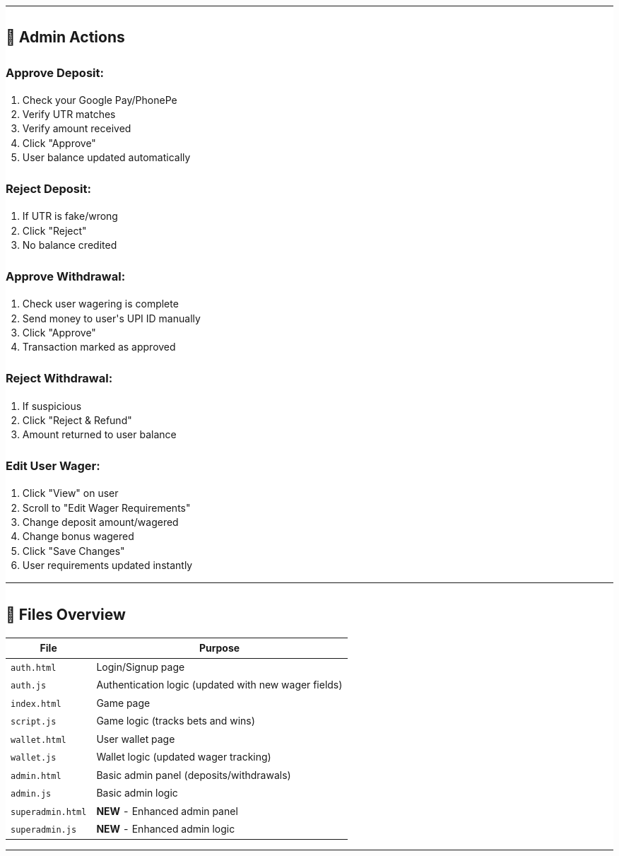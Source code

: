 
---

## 🔐 Admin Actions

### **Approve Deposit:**
1. Check your Google Pay/PhonePe
2. Verify UTR matches
3. Verify amount received
4. Click "Approve"
5. User balance updated automatically

### **Reject Deposit:**
1. If UTR is fake/wrong
2. Click "Reject"
3. No balance credited

### **Approve Withdrawal:**
1. Check user wagering is complete
2. Send money to user's UPI ID manually
3. Click "Approve"
4. Transaction marked as approved

### **Reject Withdrawal:**
1. If suspicious
2. Click "Reject & Refund"
3. Amount returned to user balance

### **Edit User Wager:**
1. Click "View" on user
2. Scroll to "Edit Wager Requirements"
3. Change deposit amount/wagered
4. Change bonus wagered
5. Click "Save Changes"
6. User requirements updated instantly

---

## 📁 Files Overview

| File | Purpose |
|------|---------|
| `auth.html` | Login/Signup page |
| `auth.js` | Authentication logic (updated with new wager fields) |
| `index.html` | Game page |
| `script.js` | Game logic (tracks bets and wins) |
| `wallet.html` | User wallet page |
| `wallet.js` | Wallet logic (updated wager tracking) |
| `admin.html` | Basic admin panel (deposits/withdrawals) |
| `admin.js` | Basic admin logic |
| `superadmin.html` | **NEW** - Enhanced admin panel |
| `superadmin.js` | **NEW** - Enhanced admin logic |

---